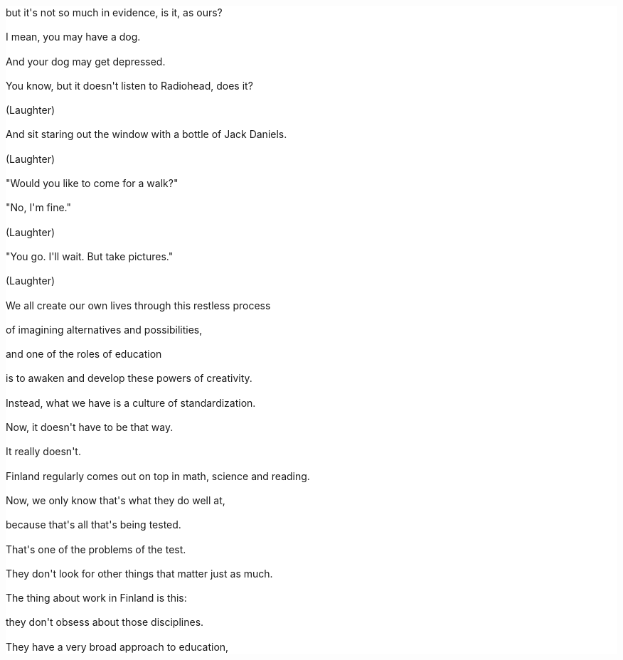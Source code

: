 but it's not so much
in evidence, is it, as ours?

I mean, you may have a dog.

And your dog may get depressed.

You know, but it doesn't listen
to Radiohead, does it?

(Laughter)

And sit staring out the window
with a bottle of Jack Daniels.

(Laughter)

"Would you like to come for a walk?"

"No, I'm fine."

(Laughter)

"You go. I'll wait. But take pictures."

(Laughter)

We all create our own lives
through this restless process

of imagining alternatives
and possibilities,

and one of the roles of education

is to awaken and develop
these powers of creativity.

Instead, what we have
is a culture of standardization.

Now, it doesn't have to be that way.

It really doesn't.

Finland regularly comes out on top
in math, science and reading.

Now, we only know
that's what they do well at,

because that's all that's being tested.

That's one of the problems of the test.

They don't look for other things
that matter just as much.

The thing about work in Finland is this:

they don't obsess about those disciplines.

They have a very broad
approach to education,
